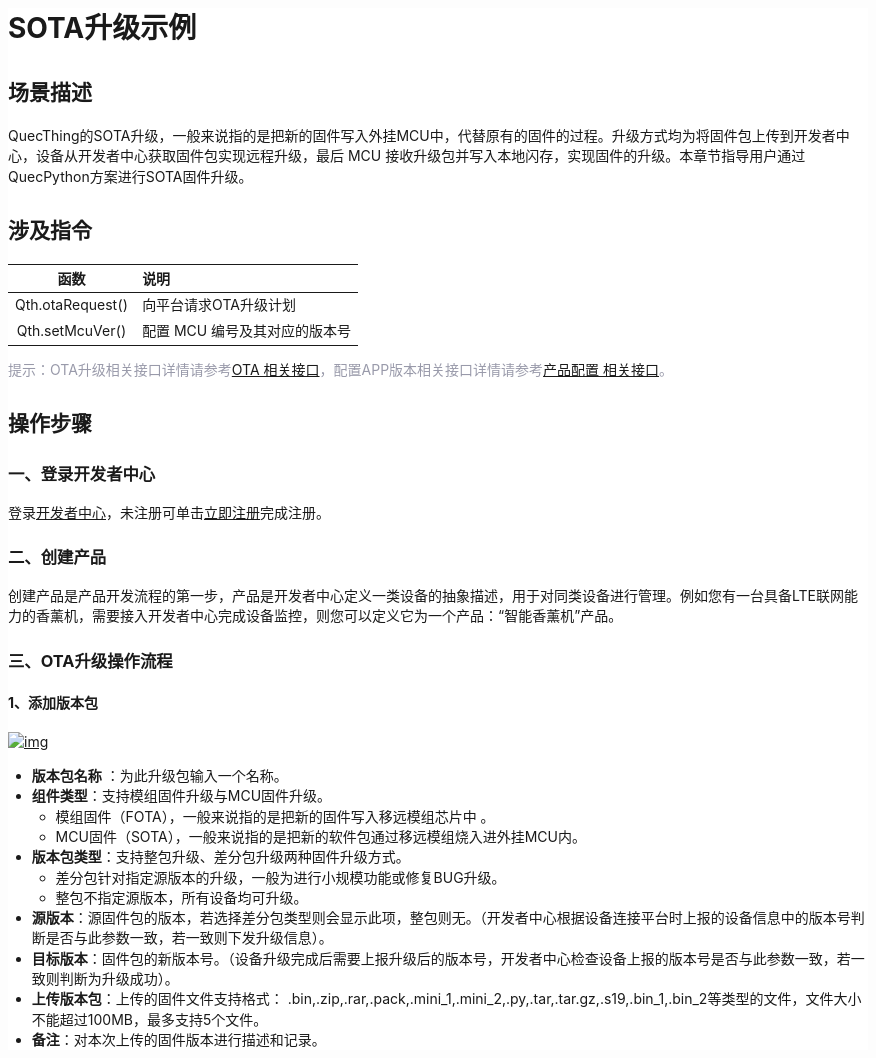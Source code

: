 # SOTA升级示例
## __场景描述__
QuecThing的SOTA升级，一般来说指的是把新的固件写入外挂MCU中，代替原有的固件的过程。升级方式均为将固件包上传到开发者中心，设备从开发者中心获取固件包实现远程升级，最后 MCU 接收升级包并写入本地闪存，实现固件的升级。本章节指导用户通过QuecPython方案进行SOTA固件升级。


## __涉及指令__

|       函数       | 说明                          |
| :--------------: | :---------------------------- |
| Qth.otaRequest() | 向平台请求OTA升级计划         |
| Qth.setMcuVer()  | 配置 MCU 编号及其对应的版本号 |

<span style='color:#999AAA'>提示：OTA升级相关接口详情请参考[OTA 相关接口](/deviceDevelop/DeviceAccessPlan/cellular/QuecPython/api/quecpython-api-06)，配置APP版本相关接口详情请参考[产品配置 相关接口](/deviceDevelop/DeviceAccessPlan/cellular/QuecPython/api/quecpython-api-02)。</span>


## __操作步骤__
### __一、登录开发者中心__
登录<a href="https://iot.quectelcn.com" target="_blank">开发者中心</a>，未注册可单击<a href="https://iot.quectelcn.com/registerType" target="_blank">立即注册</a>完成注册。

### __二、创建产品__
创建产品是产品开发流程的第一步，产品是开发者中心定义一类设备的抽象描述，用于对同类设备进行管理。例如您有一台具备LTE联网能力的香薰机，需要接入开发者中心完成设备监控，则您可以定义它为一个产品：“智能香薰机”产品。

### __三、OTA升级操作流程__
#### **1、添加版本包**

<a data-fancybox title="img" href="/zh/deviceDevelop/develop/OTA/SOTA/03-1-1.png">![img](/zh/deviceDevelop/develop/OTA/SOTA/03-1-1.png)</a>

* __版本包名称__ ：为此升级包输入一个名称。
* __组件类型__：支持模组固件升级与MCU固件升级。
	* 模组固件（FOTA），一般来说指的是把新的固件写入移远模组芯片中 。
	* MCU固件（SOTA），一般来说指的是把新的软件包通过移远模组烧入进外挂MCU内。
* __版本包类型__：支持整包升级、差分包升级两种固件升级方式。
	* 差分包针对指定源版本的升级，一般为进行小规模功能或修复BUG升级。
	* 整包不指定源版本，所有设备均可升级。
* __源版本__：源固件包的版本，若选择差分包类型则会显示此项，整包则无。（开发者中心根据设备连接平台时上报的设备信息中的版本号判断是否与此参数一致，若一致则下发升级信息）。
* __目标版本__：固件包的新版本号。（设备升级完成后需要上报升级后的版本号，开发者中心检查设备上报的版本号是否与此参数一致，若一致则判断为升级成功）。
* __上传版本包__：上传的固件文件支持格式：
.bin,.zip,.rar,.pack,.mini_1,.mini_2,.py,.tar,.tar.gz,.s19,.bin_1,.bin_2等类型的文件，文件大小不能超过100MB，最多支持5个文件。
* __备注__：对本次上传的固件版本进行描述和记录。
